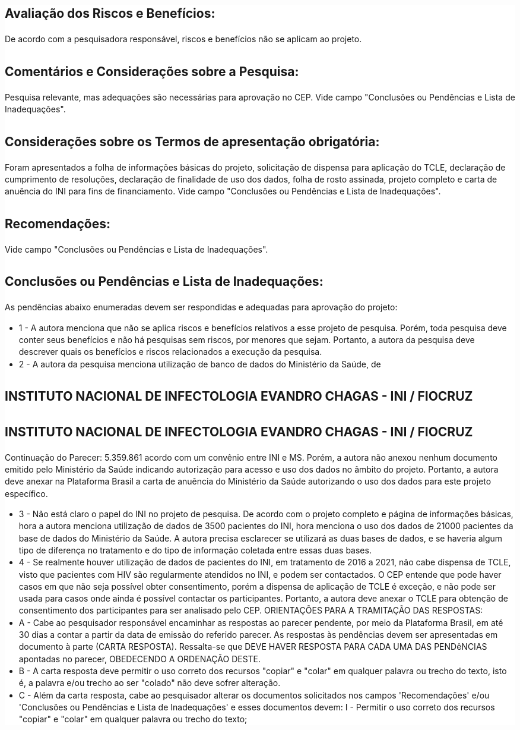 ## Avaliação dos Riscos e Benefícios:
De acordo com a pesquisadora responsável, riscos e benefícios não se aplicam ao projeto.

## Comentários e Considerações sobre a Pesquisa:
Pesquisa relevante, mas adequações são necessárias para aprovação no CEP.
Vide campo "Conclusões ou Pendências e Lista de Inadequações".

## Considerações sobre os Termos de apresentação obrigatória:
Foram apresentados a folha de informações básicas do projeto, solicitação de dispensa para aplicação do TCLE, declaração de cumprimento de resoluções, declaração de finalidade de uso dos dados, folha de rosto assinada, projeto completo e carta de anuência do INI para fins de financiamento.
Vide campo "Conclusões ou Pendências e Lista de Inadequações".

## Recomendações:
Vide campo "Conclusões ou Pendências e Lista de Inadequações".

## Conclusões ou Pendências e Lista de Inadequações:
As pendências abaixo enumeradas devem ser respondidas e adequadas para aprovação do projeto:
- 1 - A autora menciona que não se aplica riscos e benefícios relativos a esse projeto de pesquisa. Porém, toda pesquisa deve conter seus benefícios e não há pesquisas sem riscos, por menores que sejam. Portanto, a autora da pesquisa deve descrever quais os benefícios e riscos relacionados a execução da pesquisa.
- 2 - A autora da pesquisa menciona utilização de banco de dados do Ministério da Saúde, de

## INSTITUTO NACIONAL DE INFECTOLOGIA EVANDRO CHAGAS - INI / FIOCRUZ

## INSTITUTO NACIONAL DE INFECTOLOGIA EVANDRO CHAGAS - INI / FIOCRUZ

Continuação do Parecer: 5.359.861
acordo com um convênio entre INI e MS. Porém, a autora não anexou nenhum documento emitido pelo Ministério da Saúde indicando autorização para acesso e uso dos dados no âmbito do projeto. Portanto, a autora deve anexar na Plataforma Brasil a carta de anuência do Ministério da Saúde autorizando o uso dos dados para este projeto específico.
- 3 - Não está claro o papel do INI no projeto de pesquisa. De acordo com o projeto completo e página de informações básicas, hora a autora menciona utilização de dados de 3500 pacientes do INI, hora menciona o uso dos dados de 21000 pacientes da base de dados do Ministério da Saúde. A autora precisa esclarecer se utilizará as duas bases de dados, e se haveria algum tipo de diferença no tratamento e do tipo de informação coletada entre essas duas bases.
- 4 - Se realmente houver utilização de dados de pacientes do INI, em tratamento de 2016 a 2021, não cabe dispensa de TCLE, visto que pacientes com HIV são regularmente atendidos no INI, e podem ser contactados. O CEP entende que pode haver casos em que não seja possível obter consentimento, porém a dispensa de aplicação de TCLE é exceção, e não pode ser usada para casos onde ainda é possível contactar os participantes. Portanto, a autora deve anexar o TCLE para obtenção de consentimento dos participantes para ser analisado pelo CEP.
ORIENTAÇÕES PARA A TRAMITAÇÃO DAS RESPOSTAS:
- A - Cabe ao pesquisador responsável encaminhar as respostas ao parecer pendente, por meio da Plataforma Brasil, em até 30 dias a contar a partir da data de emissão do referido parecer. As respostas às pendências devem ser apresentadas em documento à parte (CARTA RESPOSTA). Ressalta-se que DEVE HAVER RESPOSTA PARA CADA UMA DAS PENDêNCIAS apontadas no parecer, OBEDECENDO A ORDENAÇÃO DESTE.
- B - A carta resposta deve permitir o uso correto dos recursos "copiar" e "colar" em qualquer palavra ou trecho do texto, isto é, a palavra e/ou trecho ao ser "colado" não deve sofrer alteração.
- C - Além da carta resposta, cabe ao pesquisador alterar os documentos solicitados nos campos 'Recomendações' e/ou 'Conclusões ou Pendências e Lista de Inadequações' e esses documentos devem: I - Permitir o uso correto dos recursos "copiar" e "colar" em qualquer palavra ou trecho do texto;
